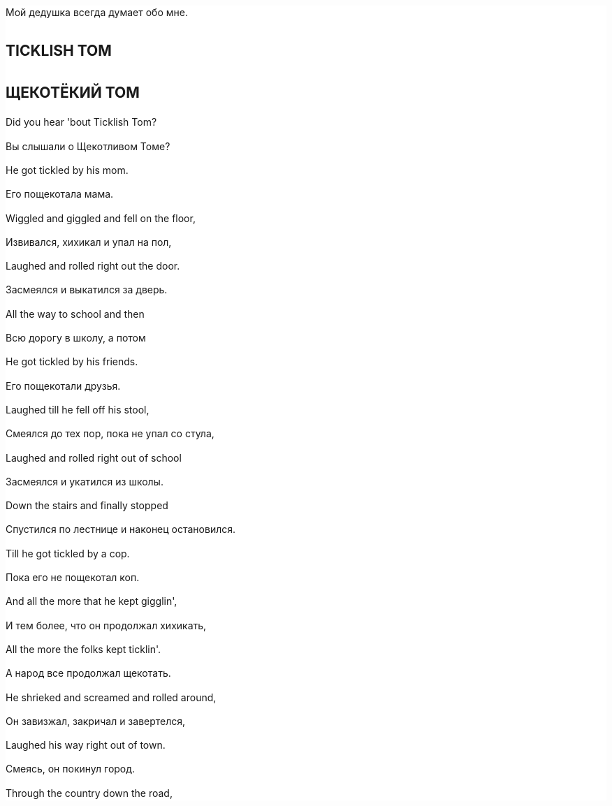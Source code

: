 Мой дедушка всегда думает обо мне.

## TICKLISH TOM

## ЩЕКОТЁКИЙ ТОМ

Did you hear 'bout Ticklish Tom?

Вы слышали о Щекотливом Томе?

He got tickled by his mom.

Его пощекотала мама.

Wiggled and giggled and fell on the floor,

Извивался, хихикал и упал на пол,

Laughed and rolled right out the door.

Засмеялся и выкатился за дверь.

All the way to school and then

Всю дорогу в школу, а потом

He got tickled by his friends.

Его пощекотали друзья.

Laughed till he fell off his stool,

Смеялся до тех пор, пока не упал со стула,

Laughed and rolled right out of school

Засмеялся и укатился из школы.

Down the stairs and finally stopped

Спустился по лестнице и наконец остановился.

Till he got tickled by a cop.

Пока его не пощекотал коп.

And all the more that he kept gigglin',

И тем более, что он продолжал хихикать,

All the more the folks kept ticklin'.

А народ все продолжал щекотать.

He shrieked and screamed and rolled around,

Он завизжал, закричал и завертелся,

Laughed his way right out of town.

Смеясь, он покинул город.

Through the country down the road,
